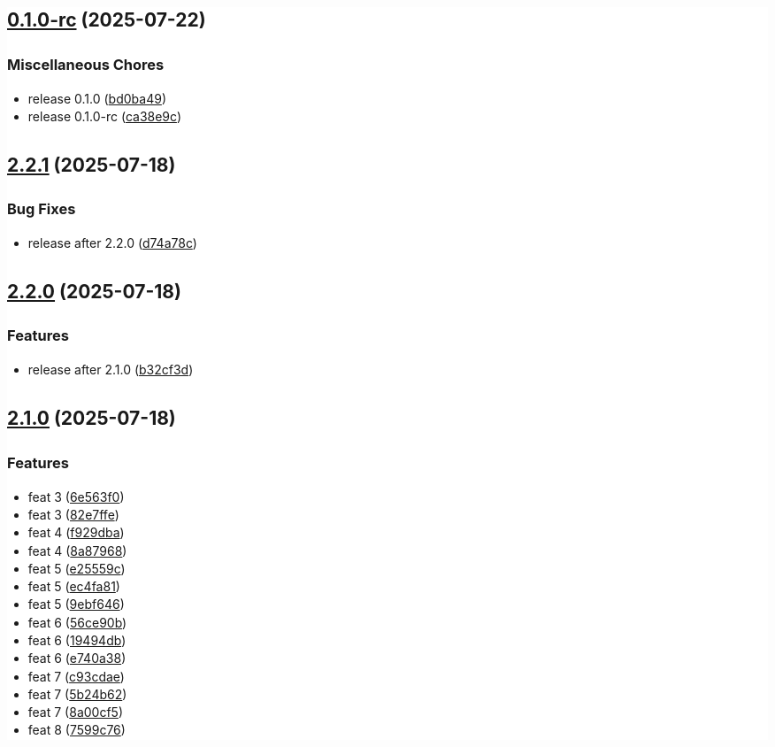 ## [0.1.0-rc](https://github.com/robinat4am/deployment-new-one-branch/compare/v2.2.1...v0.1.0-rc) (2025-07-22)


### Miscellaneous Chores

* release 0.1.0 ([bd0ba49](https://github.com/robinat4am/deployment-new-one-branch/commit/bd0ba49f122bc4cb565812ab8364aabb837ab086))
* release 0.1.0-rc ([ca38e9c](https://github.com/robinat4am/deployment-new-one-branch/commit/ca38e9c58a6860dc62bbe2530dc5f29bf16a87ec))

## [2.2.1](https://github.com/robinat4am/deployment-new-one-branch/compare/v2.2.0...v2.2.1) (2025-07-18)


### Bug Fixes

* release after 2.2.0 ([d74a78c](https://github.com/robinat4am/deployment-new-one-branch/commit/d74a78ce6f46ad85939413bf76fe437626bb3fdc))

## [2.2.0](https://github.com/robinat4am/deployment-new-one-branch/compare/v2.1.0...v2.2.0) (2025-07-18)


### Features

* release after 2.1.0 ([b32cf3d](https://github.com/robinat4am/deployment-new-one-branch/commit/b32cf3d4aaf918187b1d711c77a65e83f9e4b750))

## [2.1.0](https://github.com/robinat4am/deployment-new-one-branch/compare/v1.5.0...v2.1.0) (2025-07-18)


### Features

* feat 3 ([6e563f0](https://github.com/robinat4am/deployment-new-one-branch/commit/6e563f003957354233061e7d8c0aeacee7b13eab))
* feat 3 ([82e7ffe](https://github.com/robinat4am/deployment-new-one-branch/commit/82e7ffe66237b9bc727ca74db64640941931c558))
* feat 4 ([f929dba](https://github.com/robinat4am/deployment-new-one-branch/commit/f929dbad4b2fe425c55ec48014afabae15b8436b))
* feat 4 ([8a87968](https://github.com/robinat4am/deployment-new-one-branch/commit/8a87968b5bc11583e69dd0b72f387ce8955f55a6))
* feat 5 ([e25559c](https://github.com/robinat4am/deployment-new-one-branch/commit/e25559c1cc7ca95fa04965f27a2303165a3f3a6e))
* feat 5 ([ec4fa81](https://github.com/robinat4am/deployment-new-one-branch/commit/ec4fa8147aed5e77e50e5def79bd79ab38c5a65d))
* feat 5 ([9ebf646](https://github.com/robinat4am/deployment-new-one-branch/commit/9ebf646a5c8822338ef1d6b5f6c74f5d5133e043))
* feat 6 ([56ce90b](https://github.com/robinat4am/deployment-new-one-branch/commit/56ce90ba0aa603efb224a04f2d5196fdb67ba1ea))
* feat 6 ([19494db](https://github.com/robinat4am/deployment-new-one-branch/commit/19494db7c197fc695d32f76406e2d6543ab9ad5d))
* feat 6 ([e740a38](https://github.com/robinat4am/deployment-new-one-branch/commit/e740a385e07a669ac3131da8efd52c21f386d702))
* feat 7 ([c93cdae](https://github.com/robinat4am/deployment-new-one-branch/commit/c93cdaebefe2f3f3b116be59731f23301bfd27a2))
* feat 7 ([5b24b62](https://github.com/robinat4am/deployment-new-one-branch/commit/5b24b626a413fc710295bbe76fcdd73f80075c9c))
* feat 7 ([8a00cf5](https://github.com/robinat4am/deployment-new-one-branch/commit/8a00cf5243452322f45e9c87af22a4f210e8a9e7))
* feat 8 ([7599c76](https://github.com/robinat4am/deployment-new-one-branch/commit/7599c76cf470e70cf823f4f27f533b13422caae0))